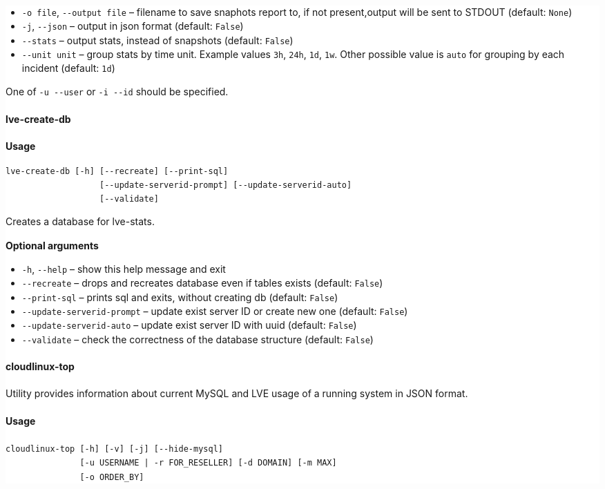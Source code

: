 * <span class="notranslate">`-o file`, `--output file`</span> – filename to save snaphots report to, if not present,output will be sent to <span class="notranslate">STDOUT</span> (default: <span class="notranslate">`None`</span>)
* <span class="notranslate">`-j`, `--json`</span> – output in json format (default: <span class="notranslate">`False`</span>)
* <span class="notranslate">`--stats`</span> – output stats, instead of snapshots (default: <span class="notranslate">`False`</span>)
* <span class="notranslate">`--unit unit`</span> – group stats by time unit. Example values `3h`, `24h`, `1d`, `1w`. Other possible value is <span class="notranslate">`auto`</span> for grouping by each incident (default: <span class="notranslate">`1d`</span>)
  
One of <span class="notranslate">`-u --user`</span> or <span class="notranslate">`-i --id`</span> should be specified.

<div class="notranslate">

#### lve-create-db

</div>

**Usage**

<div class="notranslate">

```
lve-create-db [-h] [--recreate] [--print-sql]
                   [--update-serverid-prompt] [--update-serverid-auto]
                   [--validate]
```
</div>

Creates a database for <span class="notranslate">lve-stats</span>.

**Optional arguments**

* <span class="notranslate">`-h`, `--help`</span> – show this help message and exit
* <span class="notranslate">`--recreate`</span> – drops and recreates database even if tables exists (default: <span class="notranslate">`False`</span>)
* <span class="notranslate">`--print-sql`</span> – prints sql and exits, without creating db (default: <span class="notranslate">`False`</span>)
* <span class="notranslate">`--update-serverid-prompt`</span> – update exist server ID or create new one (default: <span class="notranslate">`False`</span>)
* <span class="notranslate">`--update-serverid-auto`</span> – update exist server ID with <span class="notranslate">uuid</span> (default: <span class="notranslate">`False`</span>)
* <span class="notranslate">`--validate`</span> – check the correctness of the database structure (default: <span class="notranslate">`False`</span>)

#### cloudlinux-top

Utility provides information about current MySQL and LVE usage of a running system in JSON format.

#### **Usage**

<div class="notranslate">

```
cloudlinux-top [-h] [-v] [-j] [--hide-mysql]
               [-u USERNAME | -r FOR_RESELLER] [-d DOMAIN] [-m MAX]
               [-o ORDER_BY]
```
</div>
